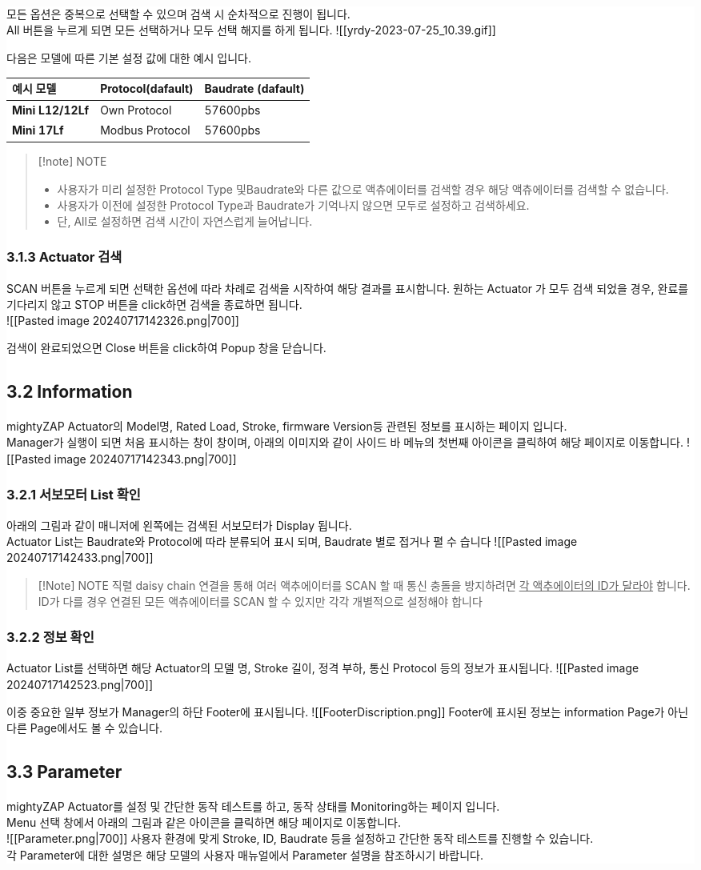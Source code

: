 모든 옵션은 중복으로 선택할 수 있으며 검색 시 순차적으로 진행이 됩니다.  
All 버튼을 누르게 되면 모든 선택하거나 모두 선택 해지를 하게 됩니다.
   ![[yrdy-2023-07-25_10.39.gif]]
  
다음은 모델에 따른 기본 설정 값에 대한 예시 입니다.   

| 예시 모델             | Protocol(dafault) | Baudrate (dafault) |
| :---------------- | :---------------- | :----------------- |
| **Mini L12/12Lf** | Own Protocol      | 57600pbs           |
| **Mini 17Lf**     | Modbus Protocol   | 57600pbs           |

>[!note] NOTE
>- 사용자가 미리 설정한 Protocol Type 및Baudrate와 다른 값으로 액츄에이터를 검색할 경우 해당 액츄에이터를 검색할 수 없습니다.
>- 사용자가 이전에 설정한 Protocol Type과 Baudrate가 기억나지 않으면 모두로 설정하고 검색하세요.
>- 단, All로 설정하면 검색 시간이 자연스럽게 늘어납니다.

### 3.1.3 Actuator 검색
 SCAN 버튼을 누르게 되면 선택한 옵션에 따라 차례로 검색을 시작하여 해당 결과를 표시합니다.
 원하는 Actuator 가 모두 검색 되었을 경우, 완료를 기다리지 않고 STOP 버튼을 click하면 검색을 종료하면 됩니다.  
![[Pasted image 20240717142326.png|700]]
 
 검색이 완료되었으면 Close 버튼을 click하여 Popup 창을 닫습니다.
## 3.2 Information
mightyZAP Actuator의 Model명, Rated Load, Stroke, firmware Version등 관련된 정보를 표시하는 페이지 입니다.  
Manager가 실행이 되면 처음 표시하는 창이  창이며, 아래의 이미지와 같이 사이드 바 메뉴의 첫번째 아이콘을 클릭하여 해당 페이지로 이동합니다. 
![[Pasted image 20240717142343.png|700]]

### 3.2.1 서보모터 List 확인
아래의 그림과 같이 매니저에 왼쪽에는 검색된 서보모터가 Display 됩니다.  
Actuator List는 Baudrate와 Protocol에 따라 분류되어 표시 되며,  Baudrate 별로 접거나 펼 수 습니다
![[Pasted image 20240717142433.png|700]]

>[!Note] NOTE
>직렬 daisy chain  연결을 통해 여러 액추에이터를 SCAN 할 때 통신 충돌을 방지하려면 <u>각 액추에이터의 ID가 달라야</u> 합니다. ID가 다를 경우 연결된 모든 액츄에이터를 SCAN 할 수 있지만 각각 개별적으로 설정해야 합니다

### 3.2.2 정보 확인
Actuator List를 선택하면 해당 Actuator의 모델 명, Stroke 길이, 정격 부하, 통신 Protocol 등의 정보가 표시됩니다. 
![[Pasted image 20240717142523.png|700]]

이중 중요한 일부 정보가 Manager의 하단 Footer에 표시됩니다.
![[FooterDiscription.png]]
Footer에 표시된 정보는 information Page가 아닌 다른 Page에서도 볼 수 있습니다. 
## 3.3 Parameter
mightyZAP Actuator를 설정 및 간단한 동작 테스트를 하고, 동작 상태를 Monitoring하는 페이지 입니다.  
Menu 선택 창에서 아래의 그림과 같은 아이콘을 클릭하면 해당 페이지로 이동합니다.  
![[Parameter.png|700]]
사용자 환경에 맞게 Stroke, ID, Baudrate 등을 설정하고 간단한 동작 테스트를 진행할 수 있습니다.  
각 Parameter에 대한 설명은 해당 모델의 사용자 매뉴얼에서 Parameter 설명을 참조하시기 바랍니다.  
